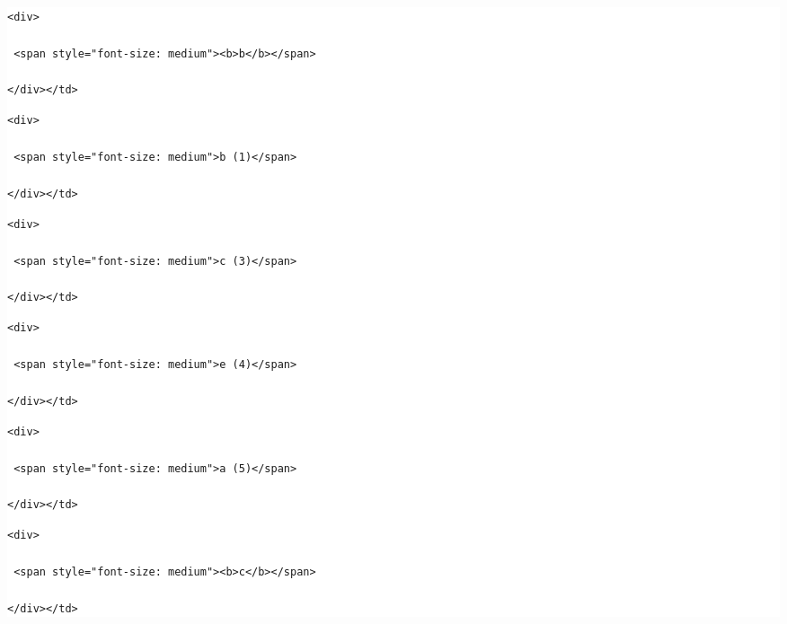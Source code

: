     <div>

     <span style="font-size: medium"><b>b</b></span>

    </div></td>

   <td nowrap style="border-right: #ece9d8; padding-right: 0.75pt; border-top: #ece9d8; padding-left: 0.75pt; padding-bottom: 0cm; border-left: #ece9d8; padding-top: 0.75pt; border-bottom: #ece9d8; height: 14.25pt; background-color: transparent">

    <div>

     <span style="font-size: medium">b (1)</span>

    </div></td>

   <td nowrap style="border-right: #ece9d8; padding-right: 0.75pt; border-top: #ece9d8; padding-left: 0.75pt; padding-bottom: 0cm; border-left: #ece9d8; padding-top: 0.75pt; border-bottom: #ece9d8; height: 14.25pt; background-color: transparent">

    <div>

     <span style="font-size: medium">c (3)</span>

    </div></td>

   <td nowrap style="border-right: #ece9d8; padding-right: 0.75pt; border-top: #ece9d8; padding-left: 0.75pt; padding-bottom: 0cm; border-left: #ece9d8; padding-top: 0.75pt; border-bottom: #ece9d8; height: 14.25pt; background-color: transparent">

    <div>

     <span style="font-size: medium">e (4)</span>

    </div></td>

   <td nowrap style="border-right: #ece9d8; padding-right: 0.75pt; border-top: #ece9d8; padding-left: 0.75pt; padding-bottom: 0cm; border-left: #ece9d8; padding-top: 0.75pt; border-bottom: #ece9d8; height: 14.25pt; background-color: transparent">

    <div>

     <span style="font-size: medium">a (5)</span>

    </div></td>

  </tr>

  <tr style="height: 14.25pt">

   <td nowrap style="border-right: #ece9d8; padding-right: 0.75pt; border-top: #ece9d8; padding-left: 0.75pt; padding-bottom: 0cm; border-left: #ece9d8; padding-top: 0.75pt; border-bottom: #ece9d8; height: 14.25pt; background-color: transparent">

    <div>

     <span style="font-size: medium"><b>c</b></span>

    </div></td>

   <td nowrap style="border-right: #ece9d8; padding-right: 0.75pt; border-top: #ece9d8; padding-left: 0.75pt; padding-bottom: 0cm; border-left: #ece9d8; padding-top: 0.75pt; border-bottom: #ece9d8; height: 14.25pt; background-color: transparent">
